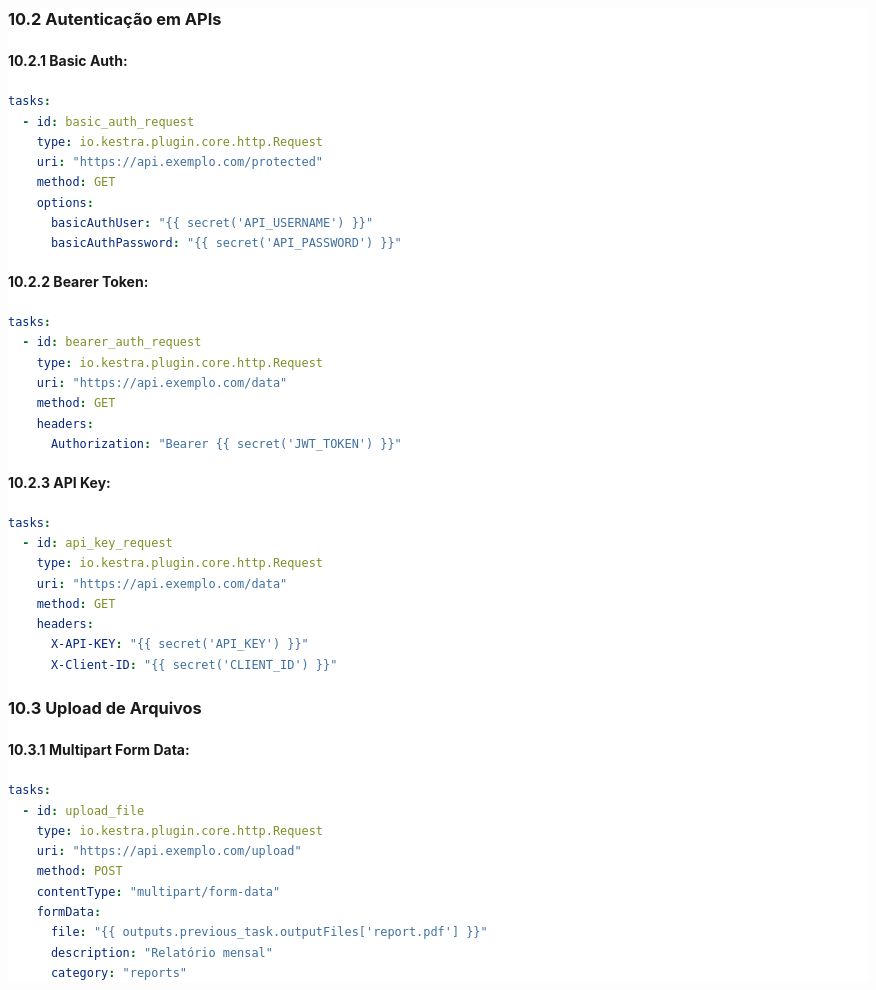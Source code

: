 ### 10.2 Autenticação em APIs

#### 10.2.1 Basic Auth:
```yaml
tasks:
  - id: basic_auth_request
    type: io.kestra.plugin.core.http.Request
    uri: "https://api.exemplo.com/protected"
    method: GET
    options:
      basicAuthUser: "{{ secret('API_USERNAME') }}"
      basicAuthPassword: "{{ secret('API_PASSWORD') }}"
```

#### 10.2.2 Bearer Token:
```yaml
tasks:
  - id: bearer_auth_request
    type: io.kestra.plugin.core.http.Request
    uri: "https://api.exemplo.com/data"
    method: GET
    headers:
      Authorization: "Bearer {{ secret('JWT_TOKEN') }}"
```

#### 10.2.3 API Key:
```yaml
tasks:
  - id: api_key_request
    type: io.kestra.plugin.core.http.Request
    uri: "https://api.exemplo.com/data"
    method: GET
    headers:
      X-API-KEY: "{{ secret('API_KEY') }}"
      X-Client-ID: "{{ secret('CLIENT_ID') }}"
```

### 10.3 Upload de Arquivos

#### 10.3.1 Multipart Form Data:
```yaml
tasks:
  - id: upload_file
    type: io.kestra.plugin.core.http.Request
    uri: "https://api.exemplo.com/upload"
    method: POST
    contentType: "multipart/form-data"
    formData:
      file: "{{ outputs.previous_task.outputFiles['report.pdf'] }}"
      description: "Relatório mensal"
      category: "reports"
```
